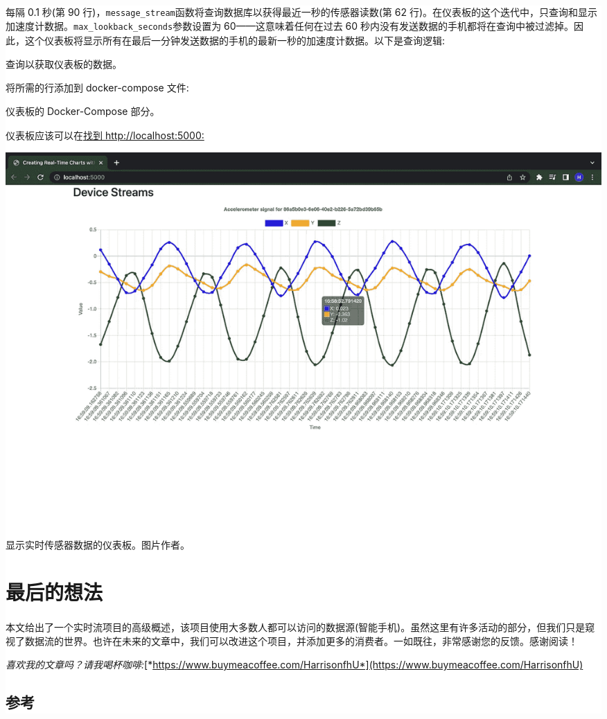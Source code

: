 每隔 0.1 秒(第 90 行)，`message_stream`函数将查询数据库以获得最近一秒的传感器读数(第 62 行)。在仪表板的这个迭代中，只查询和显示加速度计数据。`max_lookback_seconds`参数设置为 60——这意味着任何在过去 60 秒内没有发送数据的手机都将在查询中被过滤掉。因此，这个仪表板将显示所有在最后一分钟发送数据的手机的最新一秒的加速度计数据。以下是查询逻辑:

查询以获取仪表板的数据。

将所需的行添加到 docker-compose 文件:

仪表板的 Docker-Compose 部分。

仪表板应该可以在[找到 http://localhost:5000:](http://localhost:5000:)

![](img/cbf6c630d118c39de7578a79e876fe2b.png)

显示实时传感器数据的仪表板。图片作者。

# 最后的想法

本文给出了一个实时流项目的高级概述，该项目使用大多数人都可以访问的数据源(智能手机)。虽然这里有许多活动的部分，但我们只是窥视了数据流的世界。也许在未来的文章中，我们可以改进这个项目，并添加更多的消费者。一如既往，非常感谢您的反馈。感谢阅读！

*喜欢我的文章吗？请我喝杯咖啡:*[*https://www.buymeacoffee.com/HarrisonfhU*](https://www.buymeacoffee.com/HarrisonfhU)

## 参考
